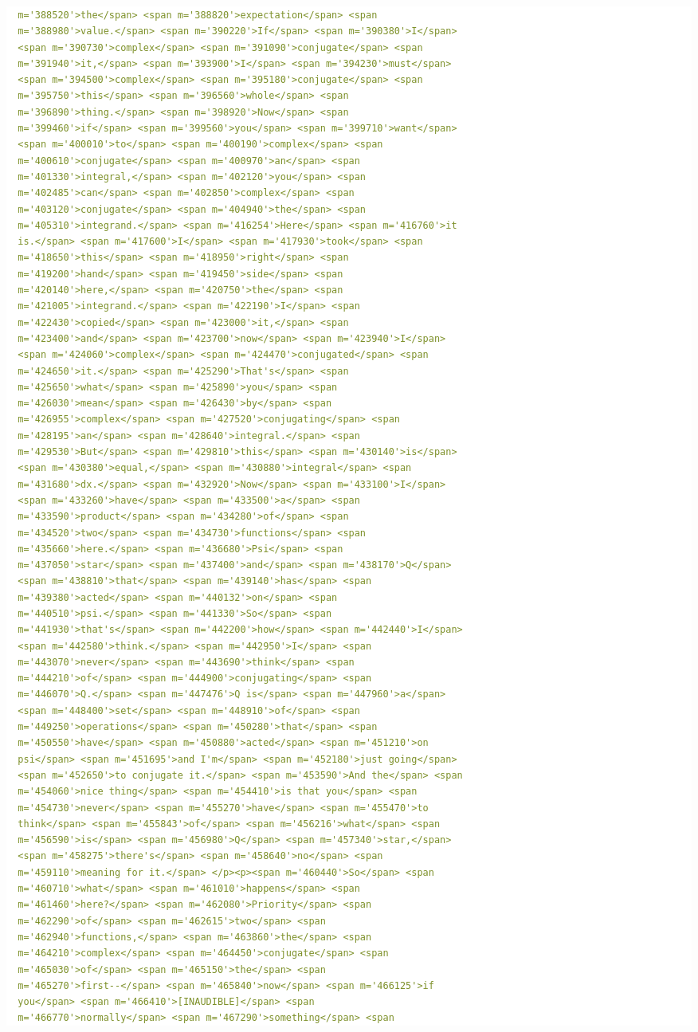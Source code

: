 ```yaml
  m='388520'>the</span> <span m='388820'>expectation</span> <span
  m='388980'>value.</span> <span m='390220'>If</span> <span m='390380'>I</span>
  <span m='390730'>complex</span> <span m='391090'>conjugate</span> <span
  m='391940'>it,</span> <span m='393900'>I</span> <span m='394230'>must</span>
  <span m='394500'>complex</span> <span m='395180'>conjugate</span> <span
  m='395750'>this</span> <span m='396560'>whole</span> <span
  m='396890'>thing.</span> <span m='398920'>Now</span> <span
  m='399460'>if</span> <span m='399560'>you</span> <span m='399710'>want</span>
  <span m='400010'>to</span> <span m='400190'>complex</span> <span
  m='400610'>conjugate</span> <span m='400970'>an</span> <span
  m='401330'>integral,</span> <span m='402120'>you</span> <span
  m='402485'>can</span> <span m='402850'>complex</span> <span
  m='403120'>conjugate</span> <span m='404940'>the</span> <span
  m='405310'>integrand.</span> <span m='416254'>Here</span> <span m='416760'>it
  is.</span> <span m='417600'>I</span> <span m='417930'>took</span> <span
  m='418650'>this</span> <span m='418950'>right</span> <span
  m='419200'>hand</span> <span m='419450'>side</span> <span
  m='420140'>here,</span> <span m='420750'>the</span> <span
  m='421005'>integrand.</span> <span m='422190'>I</span> <span
  m='422430'>copied</span> <span m='423000'>it,</span> <span
  m='423400'>and</span> <span m='423700'>now</span> <span m='423940'>I</span>
  <span m='424060'>complex</span> <span m='424470'>conjugated</span> <span
  m='424650'>it.</span> <span m='425290'>That's</span> <span
  m='425650'>what</span> <span m='425890'>you</span> <span
  m='426030'>mean</span> <span m='426430'>by</span> <span
  m='426955'>complex</span> <span m='427520'>conjugating</span> <span
  m='428195'>an</span> <span m='428640'>integral.</span> <span
  m='429530'>But</span> <span m='429810'>this</span> <span m='430140'>is</span>
  <span m='430380'>equal,</span> <span m='430880'>integral</span> <span
  m='431680'>dx.</span> <span m='432920'>Now</span> <span m='433100'>I</span>
  <span m='433260'>have</span> <span m='433500'>a</span> <span
  m='433590'>product</span> <span m='434280'>of</span> <span
  m='434520'>two</span> <span m='434730'>functions</span> <span
  m='435660'>here.</span> <span m='436680'>Psi</span> <span
  m='437050'>star</span> <span m='437400'>and</span> <span m='438170'>Q</span>
  <span m='438810'>that</span> <span m='439140'>has</span> <span
  m='439380'>acted</span> <span m='440132'>on</span> <span
  m='440510'>psi.</span> <span m='441330'>So</span> <span
  m='441930'>that's</span> <span m='442200'>how</span> <span m='442440'>I</span>
  <span m='442580'>think.</span> <span m='442950'>I</span> <span
  m='443070'>never</span> <span m='443690'>think</span> <span
  m='444210'>of</span> <span m='444900'>conjugating</span> <span
  m='446070'>Q.</span> <span m='447476'>Q is</span> <span m='447960'>a</span>
  <span m='448400'>set</span> <span m='448910'>of</span> <span
  m='449250'>operations</span> <span m='450280'>that</span> <span
  m='450550'>have</span> <span m='450880'>acted</span> <span m='451210'>on
  psi</span> <span m='451695'>and I'm</span> <span m='452180'>just going</span>
  <span m='452650'>to conjugate it.</span> <span m='453590'>And the</span> <span
  m='454060'>nice thing</span> <span m='454410'>is that you</span> <span
  m='454730'>never</span> <span m='455270'>have</span> <span m='455470'>to
  think</span> <span m='455843'>of</span> <span m='456216'>what</span> <span
  m='456590'>is</span> <span m='456980'>Q</span> <span m='457340'>star,</span>
  <span m='458275'>there's</span> <span m='458640'>no</span> <span
  m='459110'>meaning for it.</span> </p><p><span m='460440'>So</span> <span
  m='460710'>what</span> <span m='461010'>happens</span> <span
  m='461460'>here?</span> <span m='462080'>Priority</span> <span
  m='462290'>of</span> <span m='462615'>two</span> <span
  m='462940'>functions,</span> <span m='463860'>the</span> <span
  m='464210'>complex</span> <span m='464450'>conjugate</span> <span
  m='465030'>of</span> <span m='465150'>the</span> <span
  m='465270'>first--</span> <span m='465840'>now</span> <span m='466125'>if
  you</span> <span m='466410'>[INAUDIBLE]</span> <span
  m='466770'>normally</span> <span m='467290'>something</span> <span
```